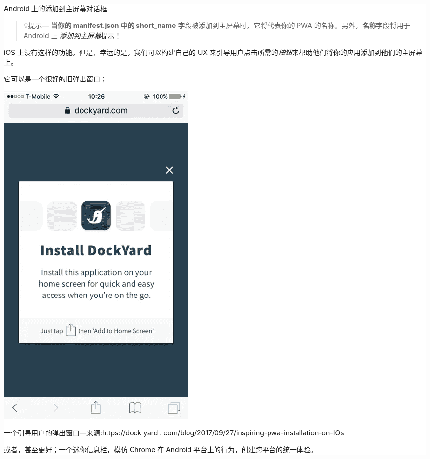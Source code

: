 Android 上的添加到主屏幕对话框

> 💡提示— **当你的 manifest.json 中的 short_name** 字段被添加到主屏幕时，它将代表你的 PWA 的名称。另外，**名称**字段将用于 Android 上 [*添加到主屏幕*提示](https://developers.google.com/web/fundamentals/app-install-banners/)！

iOS 上没有这样的功能。但是，幸运的是，我们可以构建自己的 UX 来引导用户点击所需的*按钮*来帮助他们将你的应用添加到他们的主屏幕上。

它可以是一个很好的旧弹出窗口；

![](img/7f4179727d9a23459c742dbe3c070ae5.png)

一个引导用户的弹出窗口—来源:[https://dock yard . com/blog/2017/09/27/inspiring-pwa-installation-on-IOs](https://dockyard.com/blog/2017/09/27/encouraging-pwa-installation-on-ios)

或者，甚至更好；一个迷你信息栏，模仿 Chrome 在 Android 平台上的行为，创建跨平台的统一体验。
